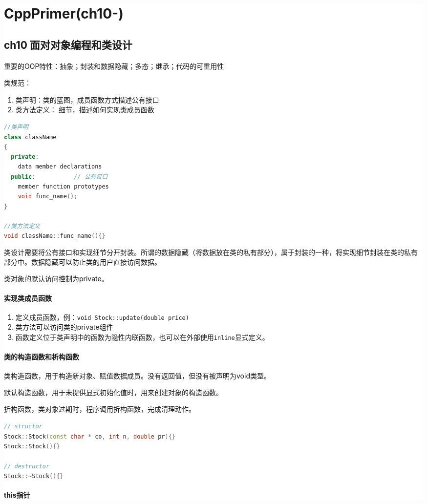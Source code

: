 # CppPrimer(ch10-)

## ch10 **面对对象编程和类设计**

重要的OOP特性：抽象；封装和数据隐藏；多态；继承；代码的可重用性

类规范：

1. 类声明：类的蓝图，成员函数方式描述公有接口
2. 类方法定义： 细节，描述如何实现类成员函数

```cpp
//类声明
class className
{
  private:		
  	data member declarations
  public:			// 公有接口
  	member function prototypes
    void func_name();
}

//类方法定义
void className::func_name(){}
```

类设计需要将公有接口和实现细节分开封装。所谓的数据隐藏（将数据放在类的私有部分），属于封装的一种，将实现细节封装在类的私有部分中。数据隐藏可以防止类的用户直接访问数据。

类对象的默认访问控制为private。

#### 实现类成员函数

1. 定义成员函数，例：`void Stock::update(double price)`
2. 类方法可以访问类的private组件
3. 函数定义位于类声明中的函数为隐性内联函数，也可以在外部使用`inline`显式定义。

#### 类的构造函数和析构函数

类构造函数，用于构造新对象、赋值数据成员。没有返回值，但没有被声明为void类型。

默认构造函数，用于未提供显式初始化值时，用来创建对象的构造函数。

折构函数，类对象过期时，程序调用折构函数，完成清理动作。

```cpp
// structor
Stock::Stock(const char * co, int n, double pr){}
Stock::Stock(){}

// destructor
Stock::~Stock(){}
```

#### this指针
